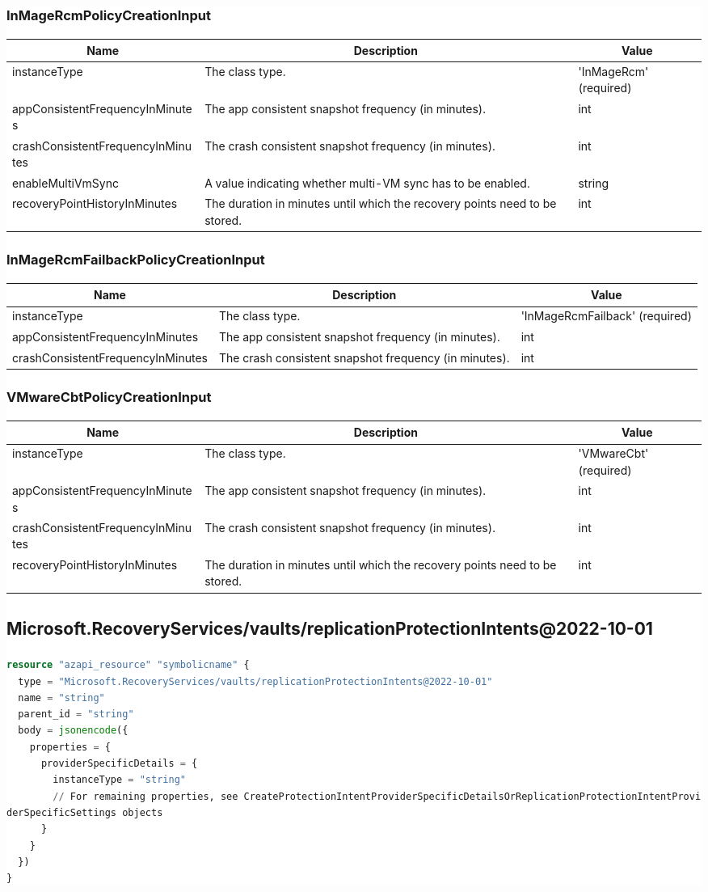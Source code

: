 
### InMageRcmPolicyCreationInput

| Name | Description | Value |
|-|-|-|
| instanceType | The class type. | 'InMageRcm' (required) |
| appConsistentFrequencyInMinutes | The app consistent snapshot frequency (in minutes). | int |
| crashConsistentFrequencyInMinutes | The crash consistent snapshot frequency (in minutes). | int |
| enableMultiVmSync | A value indicating whether multi-VM sync has to be enabled. | string |
| recoveryPointHistoryInMinutes | The duration in minutes until which the recovery points need to be stored. | int |


### InMageRcmFailbackPolicyCreationInput

| Name | Description | Value |
|-|-|-|
| instanceType | The class type. | 'InMageRcmFailback' (required) |
| appConsistentFrequencyInMinutes | The app consistent snapshot frequency (in minutes). | int |
| crashConsistentFrequencyInMinutes | The crash consistent snapshot frequency (in minutes). | int |


### VMwareCbtPolicyCreationInput

| Name | Description | Value |
|-|-|-|
| instanceType | The class type. | 'VMwareCbt' (required) |
| appConsistentFrequencyInMinutes | The app consistent snapshot frequency (in minutes). | int |
| crashConsistentFrequencyInMinutes | The crash consistent snapshot frequency (in minutes). | int |
| recoveryPointHistoryInMinutes | The duration in minutes until which the recovery points need to be stored. | int |
## Microsoft.RecoveryServices/vaults/replicationProtectionIntents@2022-10-01

```terraform
resource "azapi_resource" "symbolicname" {
  type = "Microsoft.RecoveryServices/vaults/replicationProtectionIntents@2022-10-01"
  name = "string"
  parent_id = "string"
  body = jsonencode({
    properties = {
      providerSpecificDetails = {
        instanceType = "string"
        // For remaining properties, see CreateProtectionIntentProviderSpecificDetailsOrReplicationProtectionIntentProviderSpecificSettings objects
      }
    }
  })
}

```
